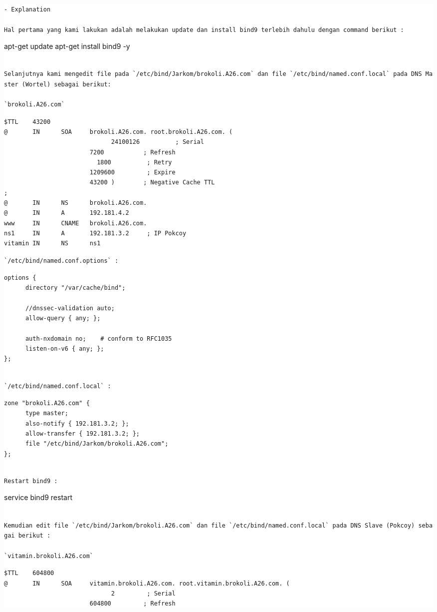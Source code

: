   ```
- Explanation

  Hal pertama yang kami lakukan adalah melakukan update dan install bind9 terlebih dahulu dengan command berikut :
  ```
  apt-get update
  apt-get install bind9 -y

  ```

  Selanjutnya kami mengedit file pada `/etc/bind/Jarkom/brokoli.A26.com` dan file `/etc/bind/named.conf.local` pada DNS Master (Wortel) sebagai berikut:

  `brokoli.A26.com`
  ```
    $TTL    43200
    @       IN      SOA     brokoli.A26.com. root.brokoli.A26.com. (
                                  24100126          ; Serial
                            7200           ; Refresh
                              1800          ; Retry
                            1209600         ; Expire
                            43200 )        ; Negative Cache TTL
    ;
    @       IN      NS      brokoli.A26.com.
    @       IN      A       192.181.4.2
    www     IN      CNAME   brokoli.A26.com.
    ns1     IN      A       192.181.3.2     ; IP Pokcoy
    vitamin IN      NS      ns1
  ```
  `/etc/bind/named.conf.options` :
  ```
    options {
          directory "/var/cache/bind";

          //dnssec-validation auto;
          allow-query { any; };

          auth-nxdomain no;    # conform to RFC1035
          listen-on-v6 { any; };
    };

  ```
 
  `/etc/bind/named.conf.local` :
  ```
    zone "brokoli.A26.com" {
          type master;
          also-notify { 192.181.3.2; };
          allow-transfer { 192.181.3.2; };
          file "/etc/bind/Jarkom/brokoli.A26.com";
    };
  ```

  Restart bind9 :
  ```
  service bind9 restart
  ```

  Kemudian edit file `/etc/bind/Jarkom/brokoli.A26.com` dan file `/etc/bind/named.conf.local` pada DNS Slave (Pokcoy) sebagai berikut :

  `vitamin.brokoli.A26.com`
  ```
    $TTL    604800
    @       IN      SOA     vitamin.brokoli.A26.com. root.vitamin.brokoli.A26.com. (
                                  2         ; Serial
                            604800         ; Refresh